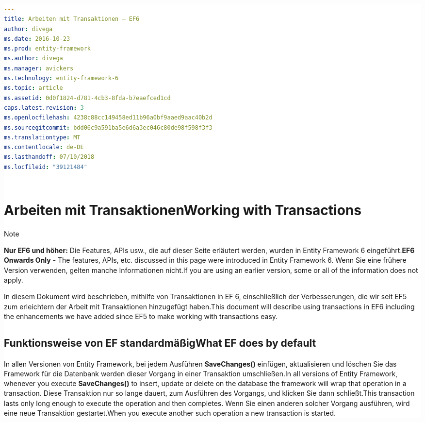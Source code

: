 ```yaml
---
title: Arbeiten mit Transaktionen – EF6
author: divega
ms.date: 2016-10-23
ms.prod: entity-framework
ms.author: divega
ms.manager: avickers
ms.technology: entity-framework-6
ms.topic: article
ms.assetid: 0d0f1824-d781-4cb3-8fda-b7eaefced1cd
caps.latest.revision: 3
ms.openlocfilehash: 4238c88cc149458ed11b96a0bf9aaed9aac40b2d
ms.sourcegitcommit: bdd06c9a591ba5e6d6a3ec046c80de98f598f3f3
ms.translationtype: MT
ms.contentlocale: de-DE
ms.lasthandoff: 07/10/2018
ms.locfileid: "39121484"
---
```

# <a name="working-with-transactions"></a><span data-ttu-id="edd7d-102">Arbeiten mit Transaktionen</span><span class="sxs-lookup"><span data-stu-id="edd7d-102">Working with Transactions</span></span>
> [!NOTE]
> <span data-ttu-id="edd7d-103">**Nur EF6 und höher:** Die Features, APIs usw., die auf dieser Seite erläutert werden, wurden in Entity Framework 6 eingeführt.</span><span class="sxs-lookup"><span data-stu-id="edd7d-103">**EF6 Onwards Only** - The features, APIs, etc. discussed in this page were introduced in Entity Framework 6.</span></span> <span data-ttu-id="edd7d-104">Wenn Sie eine frühere Version verwenden, gelten manche Informationen nicht.</span><span class="sxs-lookup"><span data-stu-id="edd7d-104">If you are using an earlier version, some or all of the information does not apply.</span></span>  

<span data-ttu-id="edd7d-105">In diesem Dokument wird beschrieben, mithilfe von Transaktionen in EF 6, einschließlich der Verbesserungen, die wir seit EF5 zum erleichtern der Arbeit mit Transaktionen hinzugefügt haben.</span><span class="sxs-lookup"><span data-stu-id="edd7d-105">This document will describe using transactions in EF6 including the enhancements we have added since EF5 to make working with transactions easy.</span></span>  

## <a name="what-ef-does-by-default"></a><span data-ttu-id="edd7d-106">Funktionsweise von EF standardmäßig</span><span class="sxs-lookup"><span data-stu-id="edd7d-106">What EF does by default</span></span>  

<span data-ttu-id="edd7d-107">In allen Versionen von Entity Framework, bei jedem Ausführen **SaveChanges()** einfügen, aktualisieren und löschen Sie das Framework für die Datenbank werden dieser Vorgang in einer Transaktion umschließen.</span><span class="sxs-lookup"><span data-stu-id="edd7d-107">In all versions of Entity Framework, whenever you execute **SaveChanges()** to insert, update or delete on the database the framework will wrap that operation in a transaction.</span></span> <span data-ttu-id="edd7d-108">Diese Transaktion nur so lange dauert, zum Ausführen des Vorgangs, und klicken Sie dann schließt.</span><span class="sxs-lookup"><span data-stu-id="edd7d-108">This transaction lasts only long enough to execute the operation and then completes.</span></span> <span data-ttu-id="edd7d-109">Wenn Sie einen anderen solcher Vorgang ausführen, wird eine neue Transaktion gestartet.</span><span class="sxs-lookup"><span data-stu-id="edd7d-109">When you execute another such operation a new transaction is started.</span></span>  
